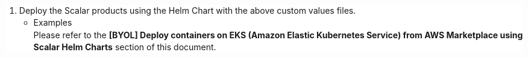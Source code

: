 1. Deploy the Scalar products using the Helm Chart with the above custom values files.
   * Examples  
     Please refer to the **[BYOL] Deploy containers on EKS (Amazon Elastic Kubernetes Service) from AWS Marketplace using Scalar Helm Charts** section of this document.
